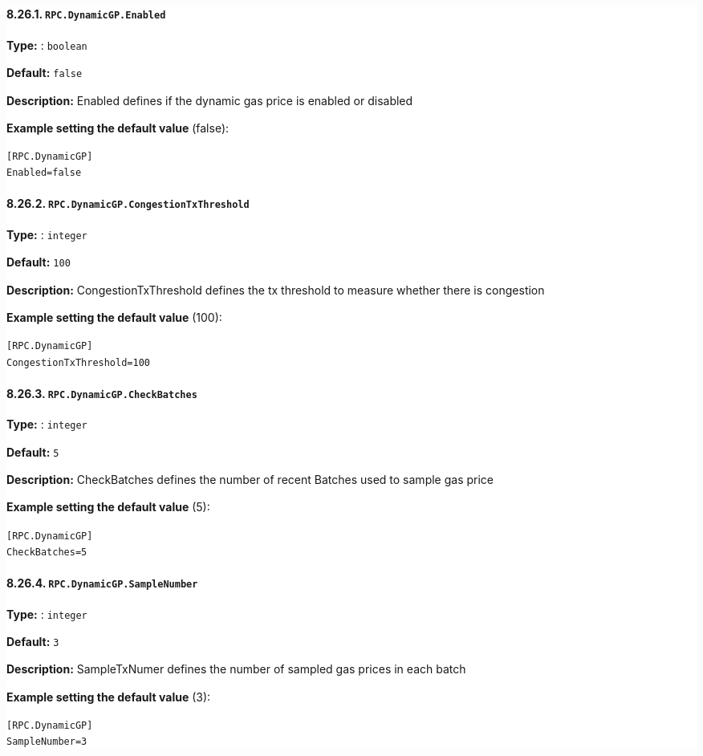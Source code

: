 #### <a name="RPC_DynamicGP_Enabled"></a>8.26.1. `RPC.DynamicGP.Enabled`

**Type:** : `boolean`

**Default:** `false`

**Description:** Enabled defines if the dynamic gas price is enabled or disabled

**Example setting the default value** (false):
```
[RPC.DynamicGP]
Enabled=false
```

#### <a name="RPC_DynamicGP_CongestionTxThreshold"></a>8.26.2. `RPC.DynamicGP.CongestionTxThreshold`

**Type:** : `integer`

**Default:** `100`

**Description:** CongestionTxThreshold defines the tx threshold to measure whether there is congestion

**Example setting the default value** (100):
```
[RPC.DynamicGP]
CongestionTxThreshold=100
```

#### <a name="RPC_DynamicGP_CheckBatches"></a>8.26.3. `RPC.DynamicGP.CheckBatches`

**Type:** : `integer`

**Default:** `5`

**Description:** CheckBatches defines the number of recent Batches used to sample gas price

**Example setting the default value** (5):
```
[RPC.DynamicGP]
CheckBatches=5
```

#### <a name="RPC_DynamicGP_SampleNumber"></a>8.26.4. `RPC.DynamicGP.SampleNumber`

**Type:** : `integer`

**Default:** `3`

**Description:** SampleTxNumer defines the number of sampled gas prices in each batch

**Example setting the default value** (3):
```
[RPC.DynamicGP]
SampleNumber=3
```


[TOML format]: https://en.wikipedia.org/wiki/TOML